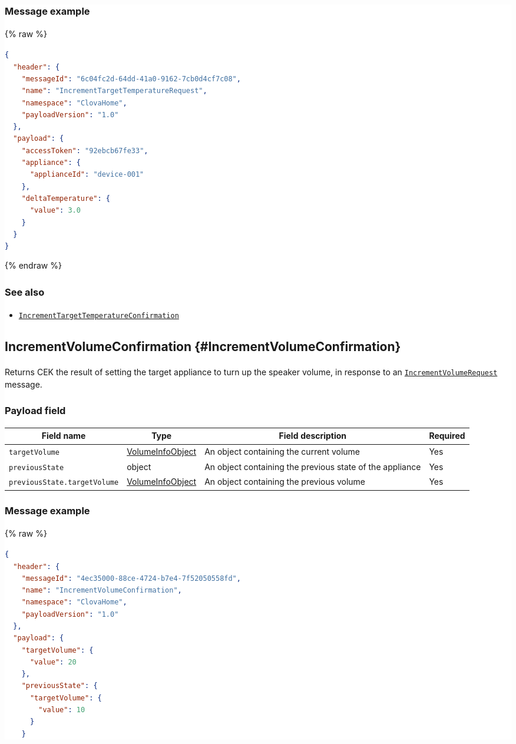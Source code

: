 ### Message example

{% raw %}

```json
{
  "header": {
    "messageId": "6c04fc2d-64dd-41a0-9162-7cb0d4cf7c08",
    "name": "IncrementTargetTemperatureRequest",
    "namespace": "ClovaHome",
    "payloadVersion": "1.0"
  },
  "payload": {
    "accessToken": "92ebcb67fe33",
    "appliance": {
      "applianceId": "device-001"
    },
    "deltaTemperature": {
      "value": 3.0
    }
  }
}
```

{% endraw %}

### See also
* [`IncrementTargetTemperatureConfirmation`](#IncrementTargetTemperatureConfirmation)

## IncrementVolumeConfirmation {#IncrementVolumeConfirmation}
Returns CEK the result of setting the target appliance to turn up the speaker volume, in response to an [`IncrementVolumeRequest`](#IncrementVolumeResponse) message.

### Payload field

| Field name       | Type    | Field description                     | Required |
|---------------|---------|-----------------------------|---------|
| `targetVolume` | [VolumeInfoObject](/CEK/References/ClovaHomeInterface/Shared_Objects.md#VolumeInfoObject)               | An object containing the current volume                               | Yes    |
| `previousState`     | object                                 | An object containing the previous state of the appliance                              | Yes    |
| `previousState.targetVolume` | [VolumeInfoObject](/CEK/References/ClovaHomeInterface/Shared_Objects.md#VolumeInfoObject) | An object containing the previous volume                 | Yes    |

### Message example

{% raw %}

```json
{
  "header": {
    "messageId": "4ec35000-88ce-4724-b7e4-7f52050558fd",
    "name": "IncrementVolumeConfirmation",
    "namespace": "ClovaHome",
    "payloadVersion": "1.0"
  },
  "payload": {
    "targetVolume": {
      "value": 20
    },
    "previousState": {
      "targetVolume": {
        "value": 10
      }
    }
```